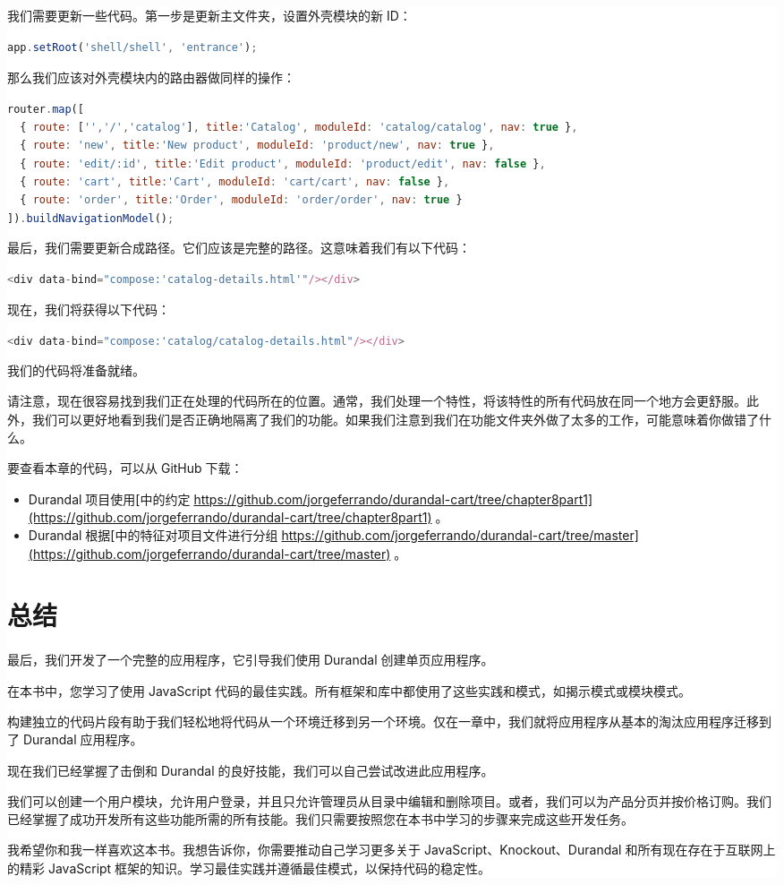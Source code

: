 我们需要更新一些代码。第一步是更新主文件夹，设置外壳模块的新 ID：

```js
app.setRoot('shell/shell', 'entrance');
```

那么我们应该对外壳模块内的路由器做同样的操作：

```js
router.map([
  { route: ['','/','catalog'], title:'Catalog', moduleId: 'catalog/catalog', nav: true },
  { route: 'new', title:'New product', moduleId: 'product/new', nav: true },
  { route: 'edit/:id', title:'Edit product', moduleId: 'product/edit', nav: false },
  { route: 'cart', title:'Cart', moduleId: 'cart/cart', nav: false },
  { route: 'order', title:'Order', moduleId: 'order/order', nav: true }
]).buildNavigationModel();
```

最后，我们需要更新合成路径。它们应该是完整的路径。这意味着我们有以下代码：

```js
<div data-bind="compose:'catalog-details.html'"/></div>
```

现在，我们将获得以下代码：

```js
<div data-bind="compose:'catalog/catalog-details.html"/></div>
```

我们的代码将准备就绪。

请注意，现在很容易找到我们正在处理的代码所在的位置。通常，我们处理一个特性，将该特性的所有代码放在同一个地方会更舒服。此外，我们可以更好地看到我们是否正确地隔离了我们的功能。如果我们注意到我们在功能文件夹外做了太多的工作，可能意味着你做错了什么。

要查看本章的代码，可以从 GitHub 下载：

*   Durandal 项目使用[中的约定 https://github.com/jorgeferrando/durandal-cart/tree/chapter8part1](https://github.com/jorgeferrando/durandal-cart/tree/chapter8part1) 。
*   Durandal 根据[中的特征对项目文件进行分组 https://github.com/jorgeferrando/durandal-cart/tree/master](https://github.com/jorgeferrando/durandal-cart/tree/master) 。

# 总结

最后，我们开发了一个完整的应用程序，它引导我们使用 Durandal 创建单页应用程序。

在本书中，您学习了使用 JavaScript 代码的最佳实践。所有框架和库中都使用了这些实践和模式，如揭示模式或模块模式。

构建独立的代码片段有助于我们轻松地将代码从一个环境迁移到另一个环境。仅在一章中，我们就将应用程序从基本的淘汰应用程序迁移到了 Durandal 应用程序。

现在我们已经掌握了击倒和 Durandal 的良好技能，我们可以自己尝试改进此应用程序。

我们可以创建一个用户模块，允许用户登录，并且只允许管理员从目录中编辑和删除项目。或者，我们可以为产品分页并按价格订购。我们已经掌握了成功开发所有这些功能所需的所有技能。我们只需要按照您在本书中学习的步骤来完成这些开发任务。

我希望你和我一样喜欢这本书。我想告诉你，你需要推动自己学习更多关于 JavaScript、Knockout、Durandal 和所有现在存在于互联网上的精彩 JavaScript 框架的知识。学习最佳实践并遵循最佳模式，以保持代码的稳定性。